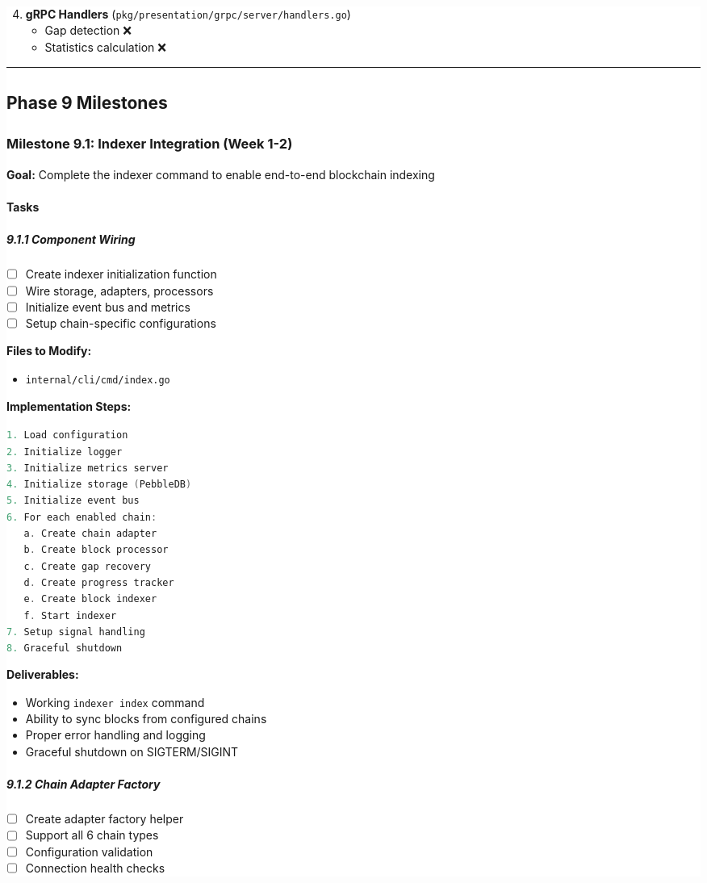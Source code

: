 4. **gRPC Handlers** (`pkg/presentation/grpc/server/handlers.go`)
   - Gap detection ❌
   - Statistics calculation ❌

---

## Phase 9 Milestones

### Milestone 9.1: Indexer Integration (Week 1-2)

**Goal:** Complete the indexer command to enable end-to-end blockchain indexing

#### Tasks

##### 9.1.1 Component Wiring
- [ ] Create indexer initialization function
- [ ] Wire storage, adapters, processors
- [ ] Initialize event bus and metrics
- [ ] Setup chain-specific configurations

**Files to Modify:**
- `internal/cli/cmd/index.go`

**Implementation Steps:**
```go
1. Load configuration
2. Initialize logger
3. Initialize metrics server
4. Initialize storage (PebbleDB)
5. Initialize event bus
6. For each enabled chain:
   a. Create chain adapter
   b. Create block processor
   c. Create gap recovery
   d. Create progress tracker
   e. Create block indexer
   f. Start indexer
7. Setup signal handling
8. Graceful shutdown
```

**Deliverables:**
- Working `indexer index` command
- Ability to sync blocks from configured chains
- Proper error handling and logging
- Graceful shutdown on SIGTERM/SIGINT

##### 9.1.2 Chain Adapter Factory
- [ ] Create adapter factory helper
- [ ] Support all 6 chain types
- [ ] Configuration validation
- [ ] Connection health checks
